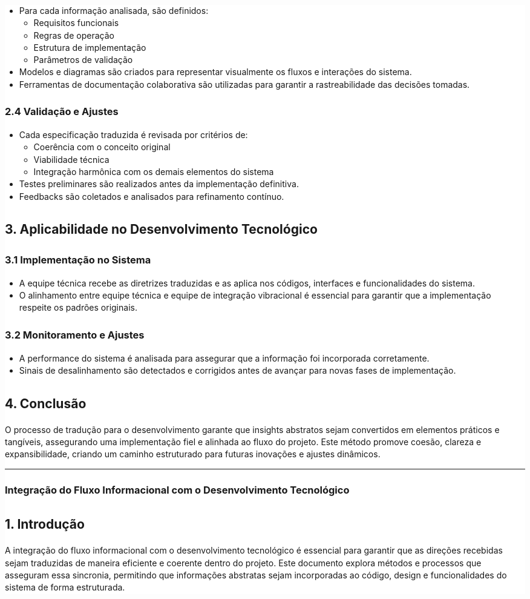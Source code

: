 - Para cada informação analisada, são definidos:
    - Requisitos funcionais
    - Regras de operação
    - Estrutura de implementação
    - Parâmetros de validação
- Modelos e diagramas são criados para representar visualmente os fluxos e interações do sistema.
- Ferramentas de documentação colaborativa são utilizadas para garantir a rastreabilidade das decisões tomadas.

### **2.4 Validação e Ajustes**

- Cada especificação traduzida é revisada por critérios de:
    - Coerência com o conceito original
    - Viabilidade técnica
    - Integração harmônica com os demais elementos do sistema
- Testes preliminares são realizados antes da implementação definitiva.
- Feedbacks são coletados e analisados para refinamento contínuo.

## **3. Aplicabilidade no Desenvolvimento Tecnológico**

### **3.1 Implementação no Sistema**

- A equipe técnica recebe as diretrizes traduzidas e as aplica nos códigos, interfaces e funcionalidades do sistema.
- O alinhamento entre equipe técnica e equipe de integração vibracional é essencial para garantir que a implementação respeite os padrões originais.

### **3.2 Monitoramento e Ajustes**

- A performance do sistema é analisada para assegurar que a informação foi incorporada corretamente.
- Sinais de desalinhamento são detectados e corrigidos antes de avançar para novas fases de implementação.

## **4. Conclusão**

O processo de tradução para o desenvolvimento garante que insights abstratos sejam convertidos em elementos práticos e tangíveis, assegurando uma implementação fiel e alinhada ao fluxo do projeto. Este método promove coesão, clareza e expansibilidade, criando um caminho estruturado para futuras inovações e ajustes dinâmicos.

---

### **Integração do Fluxo Informacional com o Desenvolvimento Tecnológico**

## **1. Introdução**

A integração do fluxo informacional com o desenvolvimento tecnológico é essencial para garantir que as direções recebidas sejam traduzidas de maneira eficiente e coerente dentro do projeto. Este documento explora métodos e processos que asseguram essa sincronia, permitindo que informações abstratas sejam incorporadas ao código, design e funcionalidades do sistema de forma estruturada.
